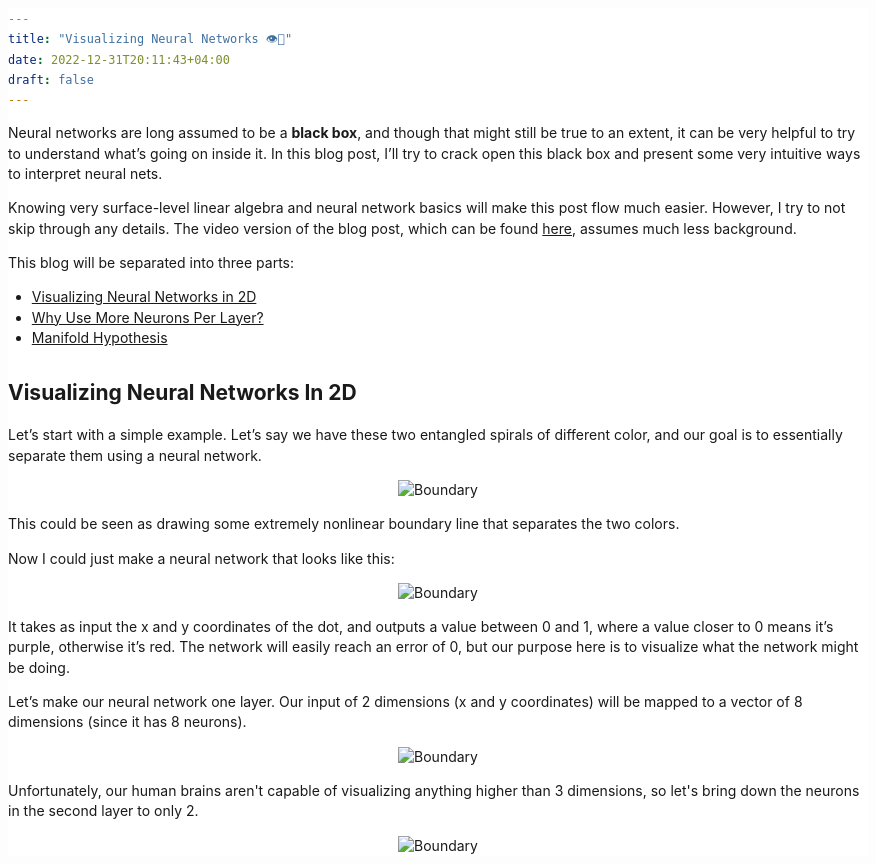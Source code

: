 ```yaml
---
title: "Visualizing Neural Networks 👁️🧠"
date: 2022-12-31T20:11:43+04:00
draft: false
---
```


Neural networks are long assumed to be a **black box**, and though that might still be true to an extent, it can be very helpful to try to understand what’s going on inside it. In this blog post, I’ll try to crack open this black box and present some very intuitive ways to interpret neural nets. 

Knowing very surface-level linear algebra and neural network basics will make this post flow much easier. However, I try to not skip through any details. The video version of the blog post, which can be found [here](https://www.youtube.com/watch?v=pdNYw6qwuNc), assumes much less background.

This blog will be separated into three parts:
 - [Visualizing Neural Networks in 2D](#visualizing-neural-networks-in-2D)
 - [Why Use More Neurons Per Layer?](#why-use-more-neurons-per-layer)
 - [Manifold Hypothesis](#manifold-hypothesis)

## Visualizing Neural Networks In 2D
Let’s start with a simple example. Let’s say we have these two entangled spirals of different color, and our goal is to essentially separate them using a neural network. 

<p align="center">
    <img style="display:inline; max-height: 300px" src="/images/blogs/manifold_hypothesis/spirals2d.png" alt="Boundary"/>
</p>
This could be seen as drawing some extremely nonlinear boundary line that separates the two colors. 

Now I could just make a neural network that looks like this:

<p align="center">
    <img style="display:inline" src="/images/blogs/manifold_hypothesis/full_network_boundary.gif" alt="Boundary"/>
</p>

It takes as input the x and y coordinates of the dot, and outputs a value between 0 and 1, where a value closer to 0 means it’s purple, otherwise it’s red. The network will easily reach an error of 0, but our purpose here is to visualize what the network might be doing.

Let’s make our neural network one layer. Our input of 2 dimensions (x and y coordinates) will be mapped to a vector of 8 dimensions (since it has 8 neurons). 

<p align="center">
    <img style="display:inline; max-height: 256px" src="/images/blogs/manifold_hypothesis/two_to_eight.png" alt="Boundary"/>
</p>

Unfortunately, our human brains aren't capable of visualizing anything higher than 3 dimensions, so let's bring down the neurons in the second layer to only 2. 

<p align="center">
    <img style="display:inline; max-height: 128px" src="/images/blogs/manifold_hypothesis/two_to_two.png" alt="Boundary"/>
</p>
